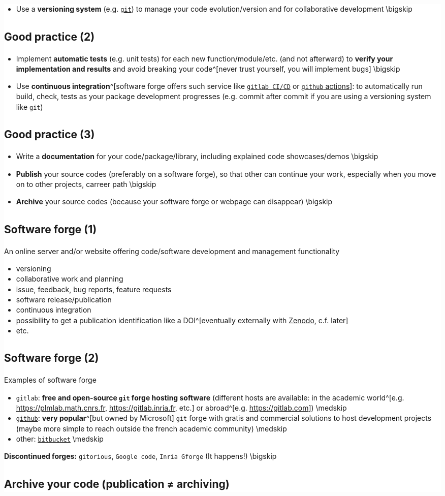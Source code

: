 - Use a **versioning system** (e.g. [`git`](https://git-scm.com/book/)) to manage your code evolution/version and for collaborative development \bigskip

## Good practice (2)

- Implement **automatic tests** (e.g. unit tests) for each new function/module/etc. (and not afterward) to **verify your implementation and results** and avoid breaking your code^[never trust yourself, you will implement bugs] \bigskip

- Use **continuous integration**^[software forge offers such service like [`gitlab CI/CD`](https://docs.gitlab.com/ee/ci/) or [`github` actions](https://github.com/features/actions)]: to automatically run build, check, tests as your package development progresses (e.g. commit after commit if you are using a versioning system like `git`)

## Good practice (3)

- Write a **documentation** for your code/package/library, including explained code showcases/demos \bigskip

- **Publish** your source codes (preferably on a software forge), so that other can continue your work, especially when you move on to other projects, carreer path \bigskip

- **Archive** your source codes (because your software forge or webpage can disappear) \bigskip

## Software forge (1)

An online server and/or website offering code/software development and management functionality

- versioning
- collaborative work and planning
- issue, feedback, bug reports, feature requests
- software release/publication
- continuous integration
- possibility to get a publication identification like a DOI^[eventually externally with [Zenodo](https://zenodo.org/), c.f. later]
- etc.

## Software forge (2)

Examples of software forge

- `gitlab`: **free and open-source `git` forge hosting software** (different hosts are available: in the academic world^[e.g. <https://plmlab.math.cnrs.fr>, <https://gitlab.inria.fr>, etc.] or abroad^[e.g. <https://gitlab.com>]) \medskip
- [`github`](https://github.com): **very popular**^[but owned by Microsoft] `git` forge with gratis and commercial solutions to host development projects (maybe more simple to reach outside the french academic community) \medskip
- other: [`bitbucket`](https://bitbucket.org) \medskip

**Discontinued forges:** `gitorious`, `Google code`, `Inria Gforge` (It happens!) \bigskip


## Archive your code (publication $\ne$ archiving)
